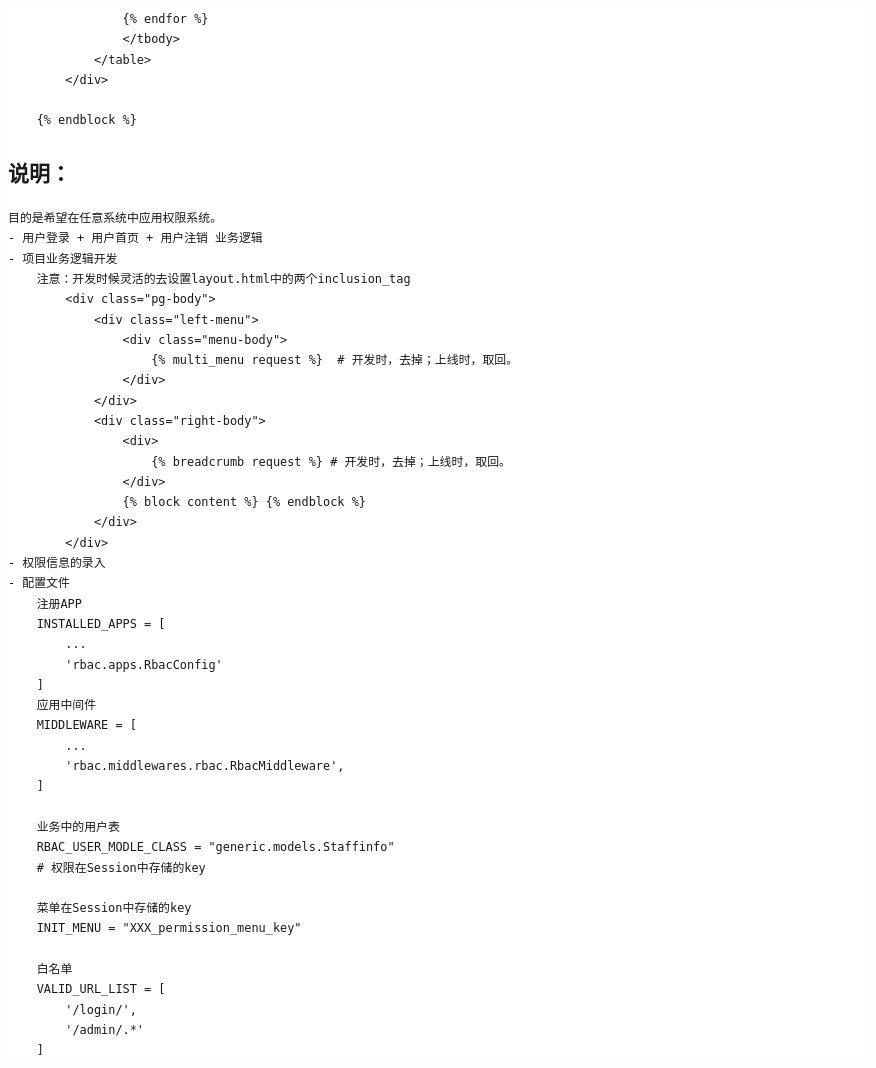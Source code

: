                     {% endfor %}
                    </tbody>
                </table>
            </div>

        {% endblock %}




## 说明：
    目的是希望在任意系统中应用权限系统。
    - 用户登录 + 用户首页 + 用户注销 业务逻辑
    - 项目业务逻辑开发
        注意：开发时候灵活的去设置layout.html中的两个inclusion_tag
            <div class="pg-body">
                <div class="left-menu">
                    <div class="menu-body">
                        {% multi_menu request %}  # 开发时，去掉；上线时，取回。
                    </div>
                </div>
                <div class="right-body">
                    <div>
                        {% breadcrumb request %} # 开发时，去掉；上线时，取回。
                    </div>
                    {% block content %} {% endblock %}
                </div>
            </div>
    - 权限信息的录入
    - 配置文件
        注册APP
        INSTALLED_APPS = [
            ...
            'rbac.apps.RbacConfig'
        ]
        应用中间件
        MIDDLEWARE = [
            ...
            'rbac.middlewares.rbac.RbacMiddleware',
        ]

        业务中的用户表
        RBAC_USER_MODLE_CLASS = "generic.models.Staffinfo"
        # 权限在Session中存储的key

        菜单在Session中存储的key
        INIT_MENU = "XXX_permission_menu_key"

        白名单
        VALID_URL_LIST = [
            '/login/',
            '/admin/.*'
        ]
